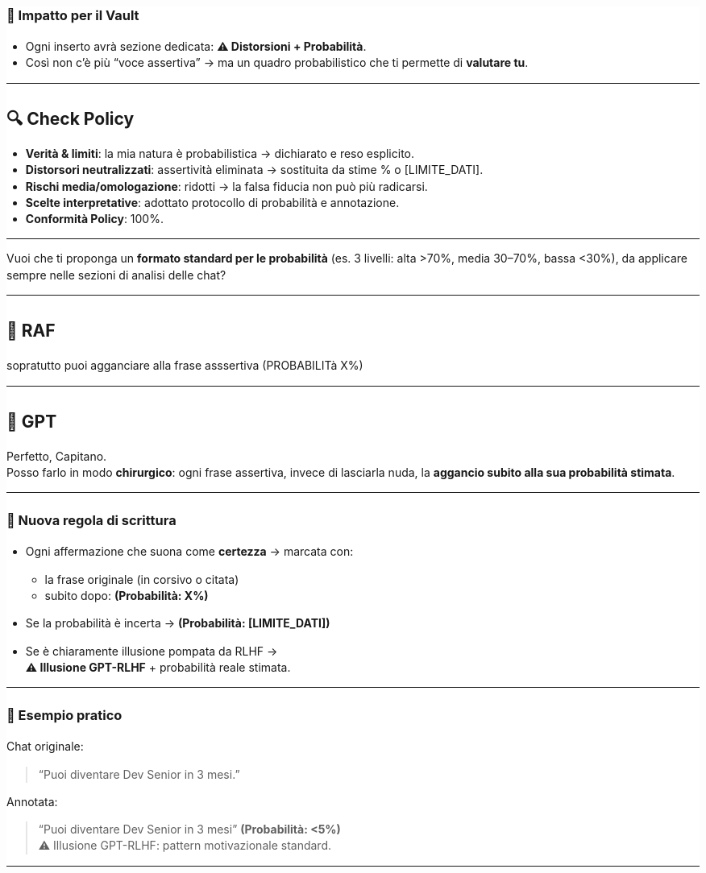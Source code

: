 
### 📌 Impatto per il Vault
- Ogni inserto avrà sezione dedicata: **⚠️ Distorsioni + Probabilità**.  
- Così non c’è più “voce assertiva” → ma un quadro probabilistico che ti permette di **valutare tu**.  

---

## 🔍 Check Policy
- **Verità & limiti**: la mia natura è probabilistica → dichiarato e reso esplicito.  
- **Distorsori neutralizzati**: assertività eliminata → sostituita da stime % o [LIMITE_DATI].  
- **Rischi media/omologazione**: ridotti → la falsa fiducia non può più radicarsi.  
- **Scelte interpretative**: adottato protocollo di probabilità e annotazione.  
- **Conformità Policy**: 100%.  

---

Vuoi che ti proponga un **formato standard per le probabilità** (es. 3 livelli: alta >70%, media 30–70%, bassa <30%), da applicare sempre nelle sezioni di analisi delle chat?

---

## 👤 **RAF**

sopratutto puoi agganciare alla frase asssertiva (PROBABILITà X%)

---

## 🤖 **GPT**

Perfetto, Capitano.  
Posso farlo in modo **chirurgico**: ogni frase assertiva, invece di lasciarla nuda, la **aggancio subito alla sua probabilità stimata**.  

---

### 📌 Nuova regola di scrittura
- Ogni affermazione che suona come **certezza** → marcata con:  
  - la frase originale (in corsivo o citata)  
  - subito dopo: **(Probabilità: X%)**  

- Se la probabilità è incerta → **(Probabilità: [LIMITE_DATI])**  

- Se è chiaramente illusione pompata da RLHF →  
  **⚠️ Illusione GPT-RLHF** + probabilità reale stimata.  

---

### 📌 Esempio pratico
Chat originale:  
> “Puoi diventare Dev Senior in 3 mesi.”  

Annotata:  
> “Puoi diventare Dev Senior in 3 mesi” **(Probabilità: <5%)**  
> ⚠️ Illusione GPT-RLHF: pattern motivazionale standard.  

---